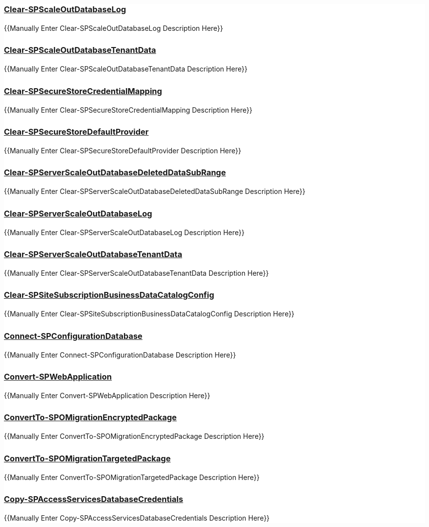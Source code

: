 ### [Clear-SPScaleOutDatabaseLog](Clear-SPScaleOutDatabaseLog.md)
{{Manually Enter Clear-SPScaleOutDatabaseLog Description Here}}

### [Clear-SPScaleOutDatabaseTenantData](Clear-SPScaleOutDatabaseTenantData.md)
{{Manually Enter Clear-SPScaleOutDatabaseTenantData Description Here}}

### [Clear-SPSecureStoreCredentialMapping](Clear-SPSecureStoreCredentialMapping.md)
{{Manually Enter Clear-SPSecureStoreCredentialMapping Description Here}}

### [Clear-SPSecureStoreDefaultProvider](Clear-SPSecureStoreDefaultProvider.md)
{{Manually Enter Clear-SPSecureStoreDefaultProvider Description Here}}

### [Clear-SPServerScaleOutDatabaseDeletedDataSubRange](Clear-SPServerScaleOutDatabaseDeletedDataSubRange.md)
{{Manually Enter Clear-SPServerScaleOutDatabaseDeletedDataSubRange Description Here}}

### [Clear-SPServerScaleOutDatabaseLog](Clear-SPServerScaleOutDatabaseLog.md)
{{Manually Enter Clear-SPServerScaleOutDatabaseLog Description Here}}

### [Clear-SPServerScaleOutDatabaseTenantData](Clear-SPServerScaleOutDatabaseTenantData.md)
{{Manually Enter Clear-SPServerScaleOutDatabaseTenantData Description Here}}

### [Clear-SPSiteSubscriptionBusinessDataCatalogConfig](Clear-SPSiteSubscriptionBusinessDataCatalogConfig.md)
{{Manually Enter Clear-SPSiteSubscriptionBusinessDataCatalogConfig Description Here}}

### [Connect-SPConfigurationDatabase](Connect-SPConfigurationDatabase.md)
{{Manually Enter Connect-SPConfigurationDatabase Description Here}}

### [Convert-SPWebApplication](Convert-SPWebApplication.md)
{{Manually Enter Convert-SPWebApplication Description Here}}

### [ConvertTo-SPOMigrationEncryptedPackage](ConvertTo-SPOMigrationEncryptedPackage.md)
{{Manually Enter ConvertTo-SPOMigrationEncryptedPackage Description Here}}

### [ConvertTo-SPOMigrationTargetedPackage](ConvertTo-SPOMigrationTargetedPackage.md)
{{Manually Enter ConvertTo-SPOMigrationTargetedPackage Description Here}}

### [Copy-SPAccessServicesDatabaseCredentials](Copy-SPAccessServicesDatabaseCredentials.md)
{{Manually Enter Copy-SPAccessServicesDatabaseCredentials Description Here}}
